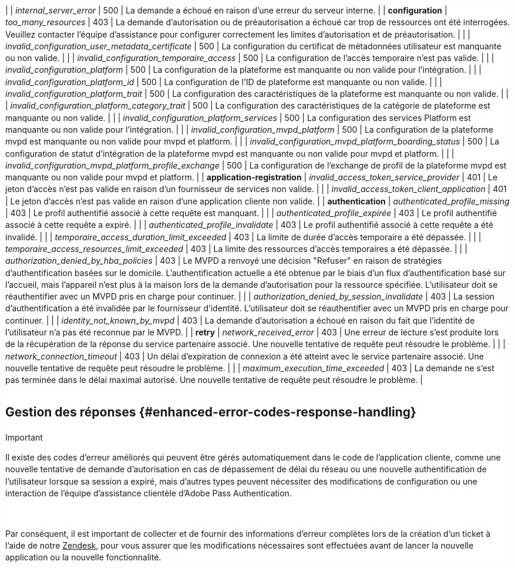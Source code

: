 |                              | *internal_server_error* | 500 | La demande a échoué en raison d’une erreur du serveur interne. |
| **configuration** | *too_many_resources* | 403 | La demande d’autorisation ou de préautorisation a échoué car trop de ressources ont été interrogées. Veuillez contacter l’équipe d’assistance pour configurer correctement les limites d’autorisation et de préautorisation. |
|                              | *invalid_configuration_user_metadata_certificate* | 500 | La configuration du certificat de métadonnées utilisateur est manquante ou non valide. |
|                              | *invalid_configuration_temporaire_access* | 500 | La configuration de l’accès temporaire n’est pas valide. |
|                              | *invalid_configuration_platform* | 500 | La configuration de la plateforme est manquante ou non valide pour l’intégration. |
|                              | *invalid_configuration_platform_id* | 500 | La configuration de l’ID de plateforme est manquante ou non valide. |
|                              | *invalid_configuration_platform_trait* | 500 | La configuration des caractéristiques de la plateforme est manquante ou non valide. |
|                              | *invalid_configuration_platform_category_trait* | 500 | La configuration des caractéristiques de la catégorie de plateforme est manquante ou non valide. |
|                              | *invalid_configuration_platform_services* | 500 | La configuration des services Platform est manquante ou non valide pour l’intégration. |
|                              | *invalid_configuration_mvpd_platform* | 500 | La configuration de la plateforme mvpd est manquante ou non valide pour mvpd et platform. |
|                              | *invalid_configuration_mvpd_platform_boarding_status* | 500 | La configuration de statut d’intégration de la plateforme mvpd est manquante ou non valide pour mvpd et platform. |
|                              | *invalid_configuration_mvpd_platform_profile_exchange* | 500 | La configuration de l’exchange de profil de la plateforme mvpd est manquante ou non valide pour mvpd et platform. |
| **application-registration** | *invalid_access_token_service_provider* | 401 | Le jeton d’accès n’est pas valide en raison d’un fournisseur de services non valide. |
|                              | *invalid_access_token_client_application* | 401 | Le jeton d’accès n’est pas valide en raison d’une application cliente non valide. |
| **authentication** | *authenticated_profile_missing* | 403 | Le profil authentifié associé à cette requête est manquant. |
|                              | *authenticated_profile_expirée* | 403 | Le profil authentifié associé à cette requête a expiré. |
|                              | *authenticated_profile_invalidate* | 403 | Le profil authentifié associé à cette requête a été invalidé. |
|                              | *temporaire_access_duration_limit_exceeded* | 403 | La limite de durée d’accès temporaire a été dépassée. |
|                              | *temporaire_access_resources_limit_exceeded* | 403 | La limite des ressources d’accès temporaires a été dépassée. |
|                              | *authorization_denied_by_hba_policies* | 403 | Le MVPD a renvoyé une décision &quot;Refuser&quot; en raison de stratégies d’authentification basées sur le domicile. L’authentification actuelle a été obtenue par le biais d’un flux d’authentification basé sur l’accueil, mais l’appareil n’est plus à la maison lors de la demande d’autorisation pour la ressource spécifiée. L’utilisateur doit se réauthentifier avec un MVPD pris en charge pour continuer. |
|                              | *authorization_denied_by_session_invalidate* | 403 | La session d’authentification a été invalidée par le fournisseur d’identité. L’utilisateur doit se réauthentifier avec un MVPD pris en charge pour continuer. |
|                              | *identity_not_known_by_mvpd* | 403 | La demande d’autorisation a échoué en raison du fait que l’identité de l’utilisateur n’a pas été reconnue par le MVPD. |
| **retry** | *network_received_error* | 403 | Une erreur de lecture s’est produite lors de la récupération de la réponse du service partenaire associé. Une nouvelle tentative de requête peut résoudre le problème. |
|                              | *network_connection_timeout* | 403 | Un délai d’expiration de connexion a été atteint avec le service partenaire associé. Une nouvelle tentative de requête peut résoudre le problème. |
|                              | *maximum_execution_time_exceeded* | 403 | La demande ne s’est pas terminée dans le délai maximal autorisé. Une nouvelle tentative de requête peut résoudre le problème. |

## Gestion des réponses {#enhanced-error-codes-response-handling}

>[!IMPORTANT]
>
> Il existe des codes d’erreur améliorés qui peuvent être gérés automatiquement dans le code de l’application cliente, comme une nouvelle tentative de demande d’autorisation en cas de dépassement de délai du réseau ou une nouvelle authentification de l’utilisateur lorsque sa session a expiré, mais d’autres types peuvent nécessiter des modifications de configuration ou une interaction de l’équipe d’assistance clientèle d’Adobe Pass Authentication.
>
> <br/>
>
> Par conséquent, il est important de collecter et de fournir des informations d’erreur complètes lors de la création d’un ticket à l’aide de notre [Zendesk](https://adobeprimetime.zendesk.com), pour vous assurer que les modifications nécessaires sont effectuées avant de lancer la nouvelle application ou la nouvelle fonctionnalité.
